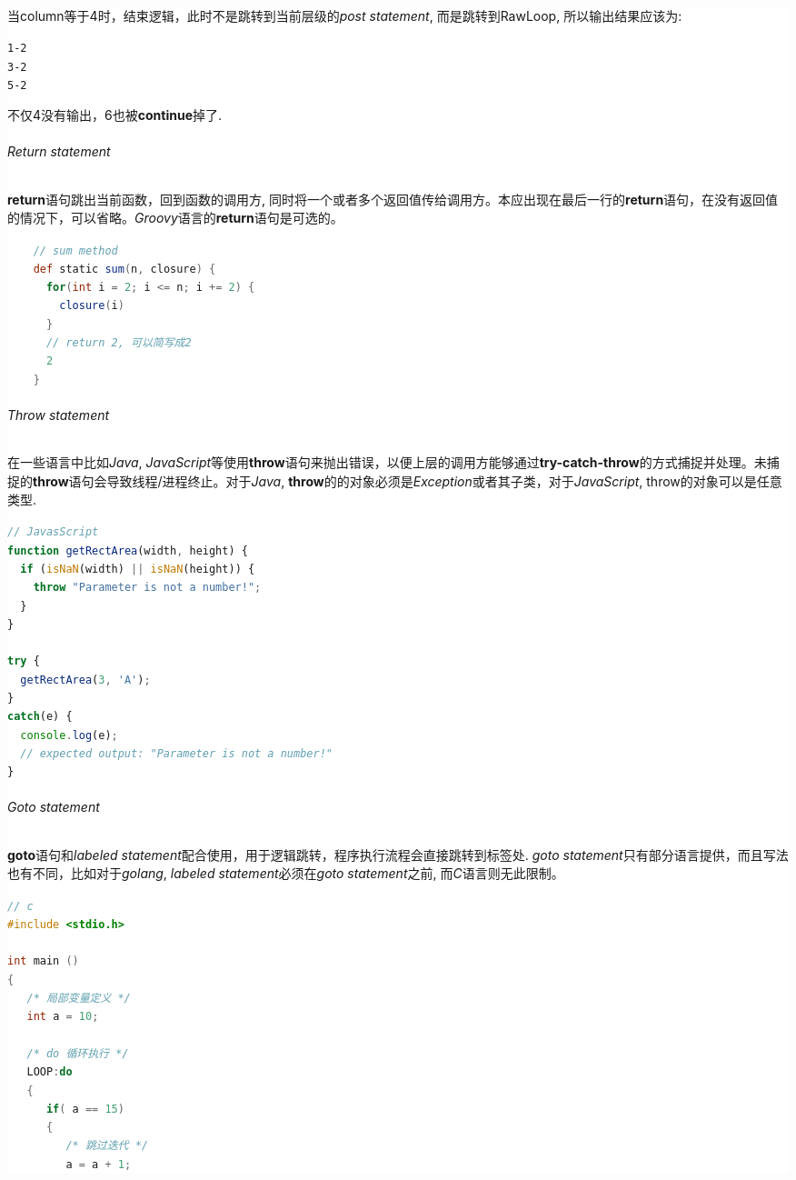 当column等于4时，结束逻辑，此时不是跳转到当前层级的*post statement*, 而是跳转到RawLoop, 所以输出结果应该为:

```
1-2
3-2
5-2
```

不仅4没有输出，6也被**continue**掉了.

###### Return statement

**return**语句跳出当前函数，回到函数的调用方, 同时将一个或者多个返回值传给调用方。本应出现在最后一行的**return**语句，在没有返回值的情况下，可以省略。*Groovy*语言的**return**语句是可选的。

```groovy
    // sum method
    def static sum(n, closure) {
      for(int i = 2; i <= n; i += 2) {
        closure(i)
      }
      // return 2, 可以简写成2
      2
    }
```

###### Throw statement

在一些语言中比如*Java*, *JavaScript*等使用**throw**语句来抛出错误，以便上层的调用方能够通过**try-catch-throw**的方式捕捉并处理。未捕捉的**throw**语句会导致线程/进程终止。对于*Java*, **throw**的的对象必须是*Exception*或者其子类，对于*JavaScript*, throw的对象可以是任意类型.

```javascript
// JavasScript
function getRectArea(width, height) {
  if (isNaN(width) || isNaN(height)) {
    throw "Parameter is not a number!";
  }
}

try {
  getRectArea(3, 'A');
}
catch(e) {
  console.log(e);
  // expected output: "Parameter is not a number!"
}
```

###### Goto statement

**goto**语句和*labeled statement*配合使用，用于逻辑跳转，程序执行流程会直接跳转到标签处.  *goto statement*只有部分语言提供，而且写法也有不同，比如对于*golang*, *labeled statement*必须在*goto statement*之前, 而*C*语言则无此限制。

```c
// c
#include <stdio.h>
 
int main ()
{
   /* 局部变量定义 */
   int a = 10;

   /* do 循环执行 */
   LOOP:do
   {
      if( a == 15)
      {
         /* 跳过迭代 */
         a = a + 1;
```